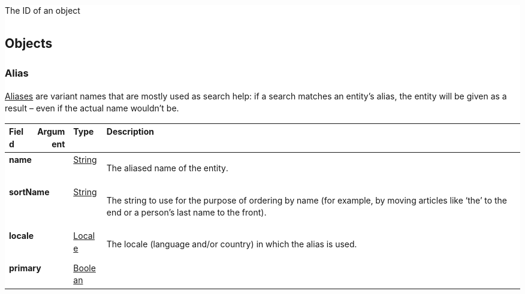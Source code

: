 The ID of an object

</td>
</tr>
</tbody>
</table>

## Objects

### Alias

[Aliases](https://musicbrainz.org/doc/Aliases) are variant names
that are mostly used as search help: if a search matches an entity’s alias, the
entity will be given as a result – even if the actual name wouldn’t be.

<table>
<thead>
<tr>
<th align="left">Field</th>
<th align="right">Argument</th>
<th align="left">Type</th>
<th align="left">Description</th>
</tr>
</thead>
<tbody>
<tr>
<td colspan="2" valign="top"><strong>name</strong></td>
<td valign="top"><a href="#string">String</a></td>
<td>

The aliased name of the entity.

</td>
</tr>
<tr>
<td colspan="2" valign="top"><strong>sortName</strong></td>
<td valign="top"><a href="#string">String</a></td>
<td>

The string to use for the purpose of ordering by name (for
example, by moving articles like ‘the’ to the end or a person’s last name to
the front).

</td>
</tr>
<tr>
<td colspan="2" valign="top"><strong>locale</strong></td>
<td valign="top"><a href="#locale">Locale</a></td>
<td>

The locale (language and/or country) in which the alias is
used.

</td>
</tr>
<tr>
<td colspan="2" valign="top"><strong>primary</strong></td>
<td valign="top"><a href="#boolean">Boolean</a></td>
<td>
